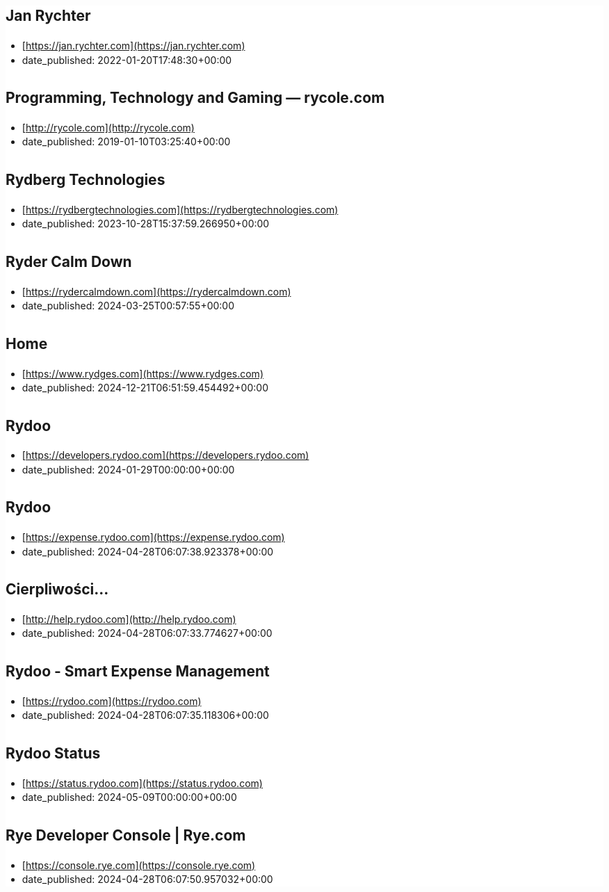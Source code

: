  ## Jan Rychter
 - [https://jan.rychter.com](https://jan.rychter.com)
 - date_published: 2022-01-20T17:48:30+00:00

 ## Programming, Technology and Gaming — rycole.com
 - [http://rycole.com](http://rycole.com)
 - date_published: 2019-01-10T03:25:40+00:00

 ## Rydberg Technologies
 - [https://rydbergtechnologies.com](https://rydbergtechnologies.com)
 - date_published: 2023-10-28T15:37:59.266950+00:00

 ## Ryder Calm Down
 - [https://rydercalmdown.com](https://rydercalmdown.com)
 - date_published: 2024-03-25T00:57:55+00:00

 ## Home
 - [https://www.rydges.com](https://www.rydges.com)
 - date_published: 2024-12-21T06:51:59.454492+00:00

 ## Rydoo
 - [https://developers.rydoo.com](https://developers.rydoo.com)
 - date_published: 2024-01-29T00:00:00+00:00

 ## Rydoo
 - [https://expense.rydoo.com](https://expense.rydoo.com)
 - date_published: 2024-04-28T06:07:38.923378+00:00

 ## Cierpliwości...
 - [http://help.rydoo.com](http://help.rydoo.com)
 - date_published: 2024-04-28T06:07:33.774627+00:00

 ## Rydoo - Smart Expense Management
 - [https://rydoo.com](https://rydoo.com)
 - date_published: 2024-04-28T06:07:35.118306+00:00

 ## Rydoo Status
 - [https://status.rydoo.com](https://status.rydoo.com)
 - date_published: 2024-05-09T00:00:00+00:00

 ## Rye Developer Console | Rye.com
 - [https://console.rye.com](https://console.rye.com)
 - date_published: 2024-04-28T06:07:50.957032+00:00
